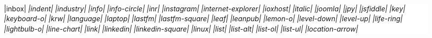 |inbox|<i class="fa fa-inbox"/>
|indent|<i class="fa fa-indent"/>
|industry|<i class="fa fa-industry"/>
|info|<i class="fa fa-info"/>
|info-circle|<i class="fa fa-info-circle"/>
|inr|<i class="fa fa-inr"/>
|instagram|<i class="fa fa-instagram"/>
|internet-explorer|<i class="fa fa-internet-explorer"/>
|ioxhost|<i class="fa fa-ioxhost"/>
|italic|<i class="fa fa-italic"/>
|joomla|<i class="fa fa-joomla"/>
|jpy|<i class="fa fa-jpy"/>
|jsfiddle|<i class="fa fa-jsfiddle"/>
|key|<i class="fa fa-key"/>
|keyboard-o|<i class="fa fa-keyboard-o"/>
|krw|<i class="fa fa-krw"/>
|language|<i class="fa fa-language"/>
|laptop|<i class="fa fa-laptop"/>
|lastfm|<i class="fa fa-lastfm"/>
|lastfm-square|<i class="fa fa-lastfm-square"/>
|leaf|<i class="fa fa-leaf"/>
|leanpub|<i class="fa fa-leanpub"/>
|lemon-o|<i class="fa fa-lemon-o"/>
|level-down|<i class="fa fa-level-down"/>
|level-up|<i class="fa fa-level-up"/>
|life-ring|<i class="fa fa-life-ring"/>
|lightbulb-o|<i class="fa fa-lightbulb-o"/>
|line-chart|<i class="fa fa-line-chart"/>
|link|<i class="fa fa-link"/>
|linkedin|<i class="fa fa-linkedin"/>
|linkedin-square|<i class="fa fa-linkedin-square"/>
|linux|<i class="fa fa-linux"/>
|list|<i class="fa fa-list"/>
|list-alt|<i class="fa fa-list-alt"/>
|list-ol|<i class="fa fa-list-ol"/>
|list-ul|<i class="fa fa-list-ul"/>
|location-arrow|<i class="fa fa-location-arrow"/>